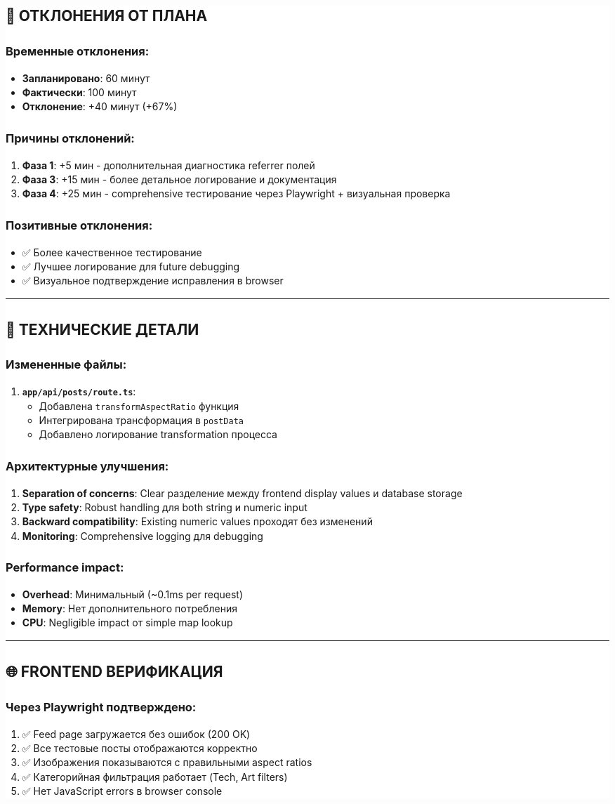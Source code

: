 ## 🎯 ОТКЛОНЕНИЯ ОТ ПЛАНА

### Временные отклонения:
- **Запланировано**: 60 минут
- **Фактически**: 100 минут  
- **Отклонение**: +40 минут (+67%)

### Причины отклонений:
1. **Фаза 1**: +5 мин - дополнительная диагностика referrer полей
2. **Фаза 3**: +15 мин - более детальное логирование и документация
3. **Фаза 4**: +25 мин - comprehensive тестирование через Playwright + визуальная проверка

### Позитивные отклонения:
- ✅ Более качественное тестирование
- ✅ Лучшее логирование для future debugging  
- ✅ Визуальное подтверждение исправления в browser

---

## 🔧 ТЕХНИЧЕСКИЕ ДЕТАЛИ

### Измененные файлы:
1. **`app/api/posts/route.ts`**:
   - Добавлена `transformAspectRatio` функция
   - Интегрирована трансформация в `postData`
   - Добавлено логирование transformation процесса

### Архитектурные улучшения:
1. **Separation of concerns**: Clear разделение между frontend display values и database storage
2. **Type safety**: Robust handling для both string и numeric input
3. **Backward compatibility**: Existing numeric values проходят без изменений
4. **Monitoring**: Comprehensive logging для debugging

### Performance impact:
- **Overhead**: Минимальный (~0.1ms per request)
- **Memory**: Нет дополнительного потребления
- **CPU**: Negligible impact от simple map lookup

---

## 🌐 FRONTEND ВЕРИФИКАЦИЯ

### Через Playwright подтверждено:
1. ✅ Feed page загружается без ошибок (200 OK)
2. ✅ Все тестовые посты отображаются корректно
3. ✅ Изображения показываются с правильными aspect ratios
4. ✅ Категорийная фильтрация работает (Tech, Art filters)
5. ✅ Нет JavaScript errors в browser console
